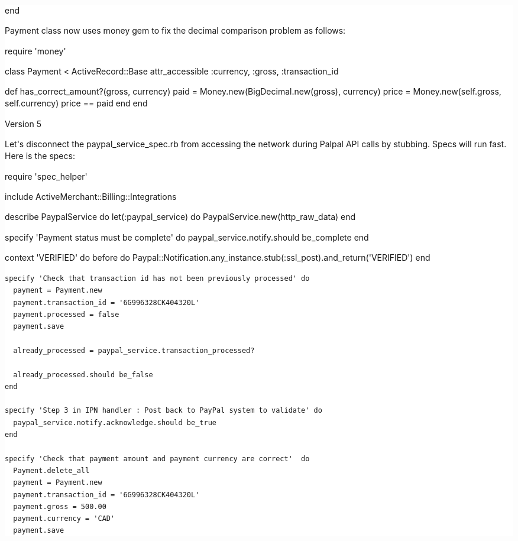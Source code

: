  end

Payment class now uses money gem to fix the decimal comparison problem as follows:

require 'money'

class Payment < ActiveRecord::Base
  attr_accessible :currency, :gross, :transaction_id
  
  def has_correct_amount?(gross, currency)
    paid = Money.new(BigDecimal.new(gross), currency)
    price = Money.new(self.gross, self.currency)
    price == paid
  end
end

Version 5

Let's disconnect the paypal_service_spec.rb from accessing the network during Palpal API calls by stubbing. Specs will run fast. Here is the specs:

require 'spec_helper'

include ActiveMerchant::Billing::Integrations

describe PaypalService do
  let(:paypal_service) do
    PaypalService.new(http_raw_data)
  end

  specify 'Payment status must be complete'  do 
    paypal_service.notify.should be_complete
  end

  context 'VERIFIED' do
    before do
      Paypal::Notification.any_instance.stub(:ssl_post).and_return('VERIFIED')
    end

    specify 'Check that transaction id has not been previously processed' do
      payment = Payment.new
      payment.transaction_id = '6G996328CK404320L'
      payment.processed = false
      payment.save

      already_processed = paypal_service.transaction_processed?

      already_processed.should be_false
    end

    specify 'Step 3 in IPN handler : Post back to PayPal system to validate' do
      paypal_service.notify.acknowledge.should be_true
    end

    specify 'Check that payment amount and payment currency are correct'  do
      Payment.delete_all
      payment = Payment.new
      payment.transaction_id = '6G996328CK404320L'
      payment.gross = 500.00
      payment.currency = 'CAD'
      payment.save
